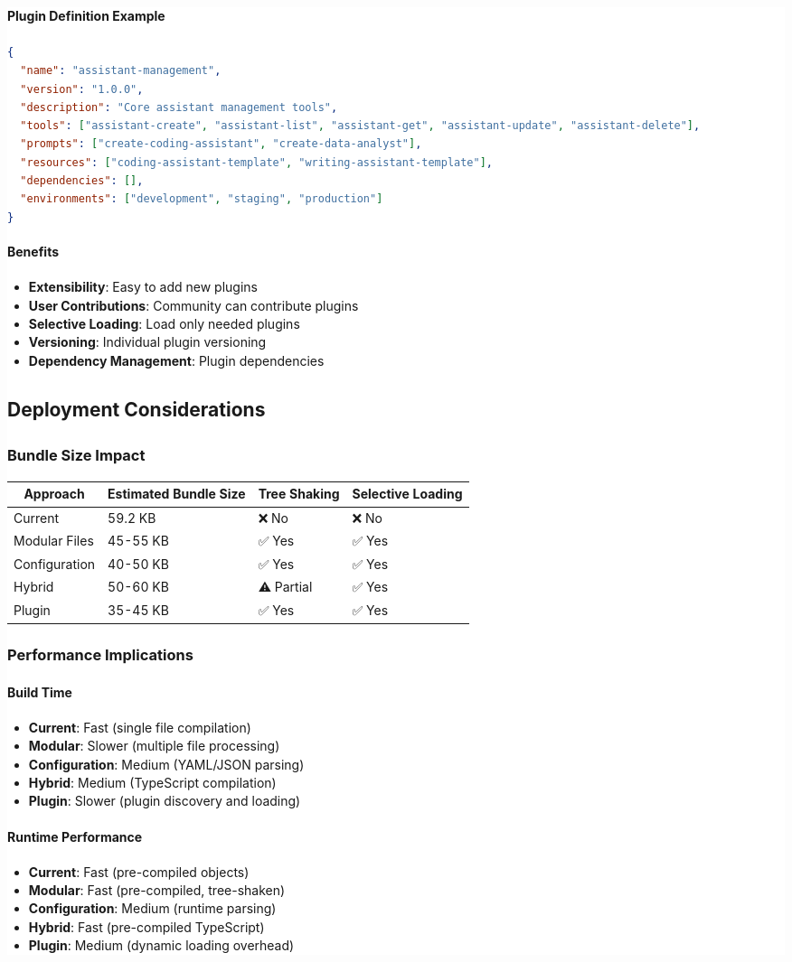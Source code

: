 #### Plugin Definition Example
```json
{
  "name": "assistant-management",
  "version": "1.0.0",
  "description": "Core assistant management tools",
  "tools": ["assistant-create", "assistant-list", "assistant-get", "assistant-update", "assistant-delete"],
  "prompts": ["create-coding-assistant", "create-data-analyst"],
  "resources": ["coding-assistant-template", "writing-assistant-template"],
  "dependencies": [],
  "environments": ["development", "staging", "production"]
}
```

#### Benefits
- **Extensibility**: Easy to add new plugins
- **User Contributions**: Community can contribute plugins
- **Selective Loading**: Load only needed plugins
- **Versioning**: Individual plugin versioning
- **Dependency Management**: Plugin dependencies

## Deployment Considerations

### Bundle Size Impact

| Approach | Estimated Bundle Size | Tree Shaking | Selective Loading |
|----------|----------------------|--------------|-------------------|
| Current | 59.2 KB | ❌ No | ❌ No |
| Modular Files | 45-55 KB | ✅ Yes | ✅ Yes |
| Configuration | 40-50 KB | ✅ Yes | ✅ Yes |
| Hybrid | 50-60 KB | ⚠️ Partial | ✅ Yes |
| Plugin | 35-45 KB | ✅ Yes | ✅ Yes |

### Performance Implications

#### Build Time
- **Current**: Fast (single file compilation)
- **Modular**: Slower (multiple file processing)
- **Configuration**: Medium (YAML/JSON parsing)
- **Hybrid**: Medium (TypeScript compilation)
- **Plugin**: Slower (plugin discovery and loading)

#### Runtime Performance
- **Current**: Fast (pre-compiled objects)
- **Modular**: Fast (pre-compiled, tree-shaken)
- **Configuration**: Medium (runtime parsing)
- **Hybrid**: Fast (pre-compiled TypeScript)
- **Plugin**: Medium (dynamic loading overhead)
